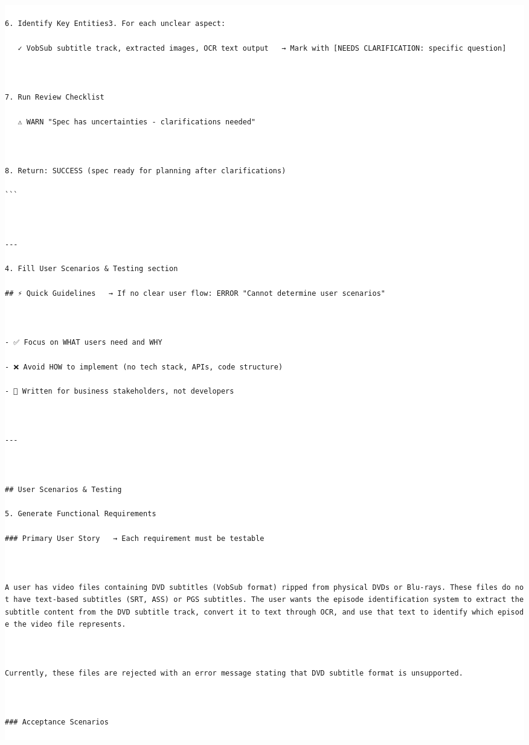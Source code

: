 ``````

6. Identify Key Entities3. For each unclear aspect:

   ✓ VobSub subtitle track, extracted images, OCR text output   → Mark with [NEEDS CLARIFICATION: specific question]



7. Run Review Checklist

   ⚠ WARN "Spec has uncertainties - clarifications needed"



8. Return: SUCCESS (spec ready for planning after clarifications)

```



---

4. Fill User Scenarios & Testing section

## ⚡ Quick Guidelines   → If no clear user flow: ERROR "Cannot determine user scenarios"



- ✅ Focus on WHAT users need and WHY

- ❌ Avoid HOW to implement (no tech stack, APIs, code structure)

- 👥 Written for business stakeholders, not developers



---



## User Scenarios & Testing

5. Generate Functional Requirements

### Primary User Story   → Each requirement must be testable



A user has video files containing DVD subtitles (VobSub format) ripped from physical DVDs or Blu-rays. These files do not have text-based subtitles (SRT, ASS) or PGS subtitles. The user wants the episode identification system to extract the subtitle content from the DVD subtitle track, convert it to text through OCR, and use that text to identify which episode the video file represents.



Currently, these files are rejected with an error message stating that DVD subtitle format is unsupported.



### Acceptance Scenarios


``````